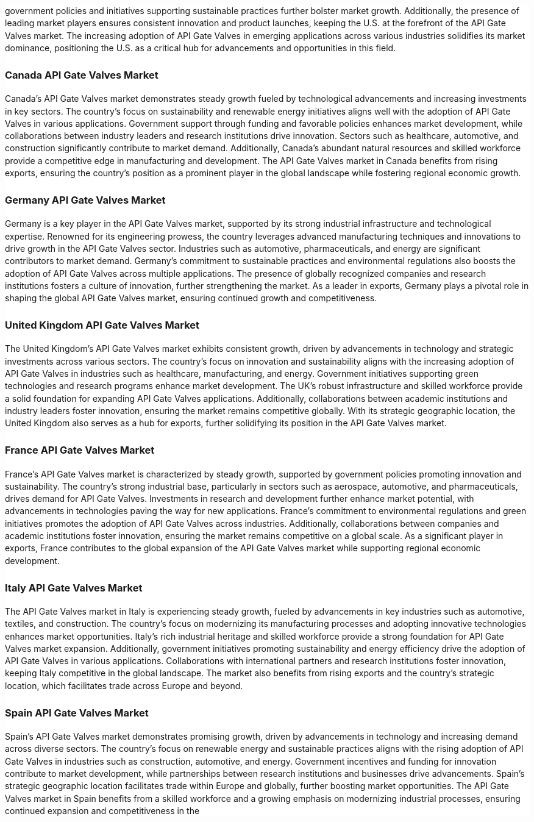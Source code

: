 government policies and initiatives supporting sustainable practices further bolster market growth. Additionally, the presence of leading market players ensures consistent innovation and product launches, keeping the U.S. at the forefront of the API Gate Valves market. The increasing adoption of API Gate Valves in emerging applications across various industries solidifies its market dominance, positioning the U.S. as a critical hub for advancements and opportunities in this field.</p><h3>Canada API Gate Valves Market</h3><p>Canada&rsquo;s API Gate Valves market demonstrates steady growth fueled by technological advancements and increasing investments in key sectors. The country&rsquo;s focus on sustainability and renewable energy initiatives aligns well with the adoption of API Gate Valves in various applications. Government support through funding and favorable policies enhances market development, while collaborations between industry leaders and research institutions drive innovation. Sectors such as healthcare, automotive, and construction significantly contribute to market demand. Additionally, Canada&rsquo;s abundant natural resources and skilled workforce provide a competitive edge in manufacturing and development. The API Gate Valves market in Canada benefits from rising exports, ensuring the country&rsquo;s position as a prominent player in the global landscape while fostering regional economic growth.</p><h3>Germany API Gate Valves Market</h3><p>Germany is a key player in the API Gate Valves market, supported by its strong industrial infrastructure and technological expertise. Renowned for its engineering prowess, the country leverages advanced manufacturing techniques and innovations to drive growth in the API Gate Valves sector. Industries such as automotive, pharmaceuticals, and energy are significant contributors to market demand. Germany&rsquo;s commitment to sustainable practices and environmental regulations also boosts the adoption of API Gate Valves across multiple applications. The presence of globally recognized companies and research institutions fosters a culture of innovation, further strengthening the market. As a leader in exports, Germany plays a pivotal role in shaping the global API Gate Valves market, ensuring continued growth and competitiveness.</p><h3>United Kingdom API Gate Valves Market</h3><p>The United Kingdom&rsquo;s API Gate Valves market exhibits consistent growth, driven by advancements in technology and strategic investments across various sectors. The country&rsquo;s focus on innovation and sustainability aligns with the increasing adoption of API Gate Valves in industries such as healthcare, manufacturing, and energy. Government initiatives supporting green technologies and research programs enhance market development. The UK&rsquo;s robust infrastructure and skilled workforce provide a solid foundation for expanding API Gate Valves applications. Additionally, collaborations between academic institutions and industry leaders foster innovation, ensuring the market remains competitive globally. With its strategic geographic location, the United Kingdom also serves as a hub for exports, further solidifying its position in the API Gate Valves market.</p><h3>France API Gate Valves Market</h3><p>France&rsquo;s API Gate Valves market is characterized by steady growth, supported by government policies promoting innovation and sustainability. The country&rsquo;s strong industrial base, particularly in sectors such as aerospace, automotive, and pharmaceuticals, drives demand for API Gate Valves. Investments in research and development further enhance market potential, with advancements in technologies paving the way for new applications. France&rsquo;s commitment to environmental regulations and green initiatives promotes the adoption of API Gate Valves across industries. Additionally, collaborations between companies and academic institutions foster innovation, ensuring the market remains competitive on a global scale. As a significant player in exports, France contributes to the global expansion of the API Gate Valves market while supporting regional economic development.</p><h3>Italy API Gate Valves Market</h3><p>The API Gate Valves market in Italy is experiencing steady growth, fueled by advancements in key industries such as automotive, textiles, and construction. The country&rsquo;s focus on modernizing its manufacturing processes and adopting innovative technologies enhances market opportunities. Italy&rsquo;s rich industrial heritage and skilled workforce provide a strong foundation for API Gate Valves market expansion. Additionally, government initiatives promoting sustainability and energy efficiency drive the adoption of API Gate Valves in various applications. Collaborations with international partners and research institutions foster innovation, keeping Italy competitive in the global landscape. The market also benefits from rising exports and the country&rsquo;s strategic location, which facilitates trade across Europe and beyond.</p><h3>Spain API Gate Valves Market</h3><p>Spain&rsquo;s API Gate Valves market demonstrates promising growth, driven by advancements in technology and increasing demand across diverse sectors. The country&rsquo;s focus on renewable energy and sustainable practices aligns with the rising adoption of API Gate Valves in industries such as construction, automotive, and energy. Government incentives and funding for innovation contribute to market development, while partnerships between research institutions and businesses drive advancements. Spain&rsquo;s strategic geographic location facilitates trade within Europe and globally, further boosting market opportunities. The API Gate Valves market in Spain benefits from a skilled workforce and a growing emphasis on modernizing industrial processes, ensuring continued expansion and competitiveness in the